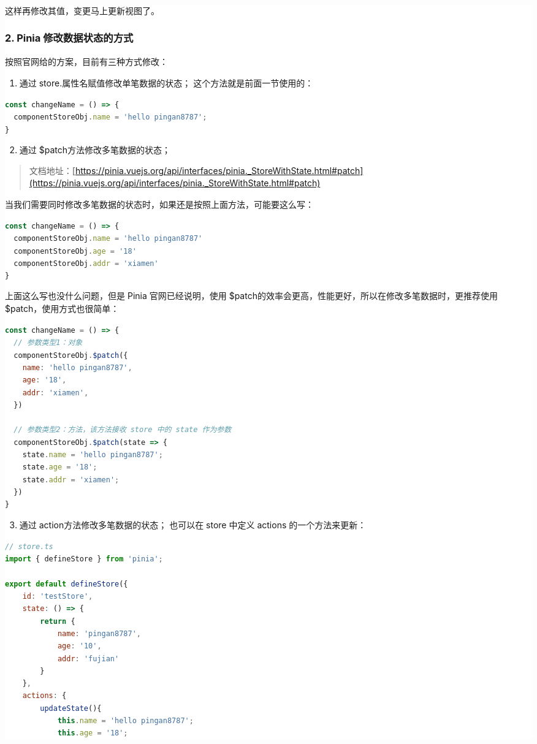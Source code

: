 这样再修改其值，变更马上更新视图了。

### 2. Pinia 修改数据状态的方式

按照官网给的方案，目前有三种方式修改：

 1. 通过 store.属性名赋值修改单笔数据的状态；
这个方法就是前面一节使用的：

```js
const changeName = () => {
  componentStoreObj.name = 'hello pingan8787';
}
```

2. 通过 $patch方法修改多笔数据的状态；

> 文档地址：[https://pinia.vuejs.org/api/interfaces/pinia._StoreWithState.html#patch](https://pinia.vuejs.org/api/interfaces/pinia._StoreWithState.html#patch)

当我们需要同时修改多笔数据的状态时，如果还是按照上面方法，可能要这么写：

```js
const changeName = () => {
  componentStoreObj.name = 'hello pingan8787'
  componentStoreObj.age = '18'
  componentStoreObj.addr = 'xiamen'
}
```

上面这么写也没什么问题，但是 Pinia 官网已经说明，使用 $patch的效率会更高，性能更好，所以在修改多笔数据时，更推荐使用 $patch，使用方式也很简单：

```js
const changeName = () => {
  // 参数类型1：对象
  componentStoreObj.$patch({
    name: 'hello pingan8787',
    age: '18',
    addr: 'xiamen',
  })
  
  // 参数类型2：方法，该方法接收 store 中的 state 作为参数
  componentStoreObj.$patch(state => {
    state.name = 'hello pingan8787';
    state.age = '18';
    state.addr = 'xiamen';
  })
}
```

3. 通过 action方法修改多笔数据的状态；
也可以在 store 中定义 actions 的一个方法来更新：

```js
// store.ts
import { defineStore } from 'pinia';

export default defineStore({
    id: 'testStore',
    state: () => {
        return {
            name: 'pingan8787',
            age: '10',
            addr: 'fujian'
        }
    },
    actions: {
        updateState(){
            this.name = 'hello pingan8787';
            this.age = '18';
```